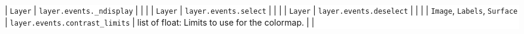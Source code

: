 |  `Layer`                       |  `layer.events._ndisplay`                        |                                                                                                                                                                                                                                                                                                                                                                                                                                                                                                                                                                                                                                                                                                                                                                                                                                                                                                                                                                                                                                                                                                                                                                                                        |                    |
|  `Layer`                       |  `layer.events.select`                           |                                                                                                                                                                                                                                                                                                                                                                                                                                                                                                                                                                                                                                                                                                                                                                                                                                                                                                                                                                                                                                                                                                                                                                                                        |                    |
|  `Layer`                       |  `layer.events.deselect`                         |                                                                                                                                                                                                                                                                                                                                                                                                                                                                                                                                                                                                                                                                                                                                                                                                                                                                                                                                                                                                                                                                                                                                                                                                        |                    |
|  `Image`, `Labels`, `Surface`  |  `layer.events.contrast_limits`                  |  list of float: Limits to use for the colormap.                                                                                                                                                                                                                                                                                                                                                                                                                                                                                                                                                                                                                                                                                                                                                                                                                                                                                                                                                                                                                                                                                                                                                        |                    |
